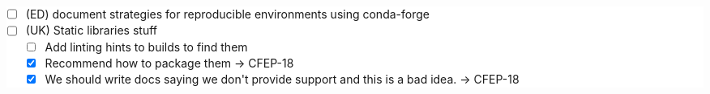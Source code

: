 * [ ] (ED) document strategies for reproducible environments using conda-forge
* [ ] (UK) Static libraries stuff
    * [ ] Add linting hints to builds to find them
    * [x] Recommend how to package them -> CFEP-18
    * [x] We should write docs saying we don't provide support and this is a bad idea. -> CFEP-18
